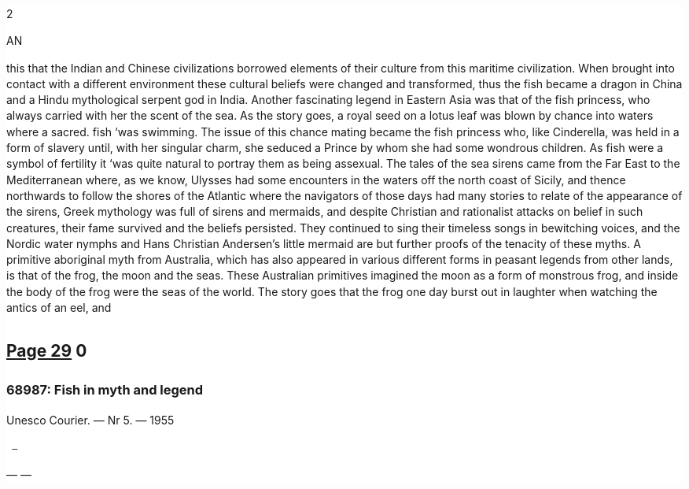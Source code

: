 2
 
AN   
 
this that the Indian and Chinese 
civilizations borrowed elements 
of their culture from this maritime civilization. When 
brought into contact with a different environment these 
cultural beliefs were changed and transformed, thus the 
fish became a dragon in China and a Hindu mythological 
serpent god in India. 
Another fascinating legend in Eastern Asia was that of 
the fish princess, who always carried with her the scent of 
the sea. As the story goes, a royal seed on a lotus leaf was 
blown by chance into waters where a sacred. fish ‘was 
swimming. The issue of this chance mating became the 
fish princess who, like Cinderella, was held in a form of 
slavery until, with her singular charm, she seduced a Prince 
by whom she had some wondrous children. 
As fish were a symbol of fertility it ‘was quite natural to 
portray them as being assexual. The tales of the sea sirens 
came from the Far East to the Mediterranean where, as we 
know, Ulysses had some encounters in the waters off the 
north coast of Sicily, and thence northwards to follow the 
shores of the Atlantic where the navigators of those days had 
many stories to relate of the appearance of the sirens, 
Greek mythology was full of sirens and mermaids, and 
despite Christian and rationalist attacks on belief in such 
creatures, their fame survived and the beliefs persisted. 
They continued to sing their timeless songs in bewitching 
voices, and the Nordic water nymphs and Hans Christian 
Andersen’s little mermaid are but further proofs of the 
tenacity of these myths. 
A primitive aboriginal myth from Australia, which has also 
appeared in various different forms in peasant legends from 
other lands, is that of the frog, the moon and the seas. 
These Australian primitives imagined the moon as a form of 
monstrous frog, and inside the body of the frog were the 
seas of the world. The story goes that the frog one day 
burst out in laughter when watching the antics of an eel, and

## [Page 29](https://demo.humlab.umu.se/courier/068988engo.pdf#page=29) 0

### 68987: Fish in myth and legend

Unesco Courier. — Nr 5. — 1955 
  
                                
    
             
  
     
                
     —
—
—
 